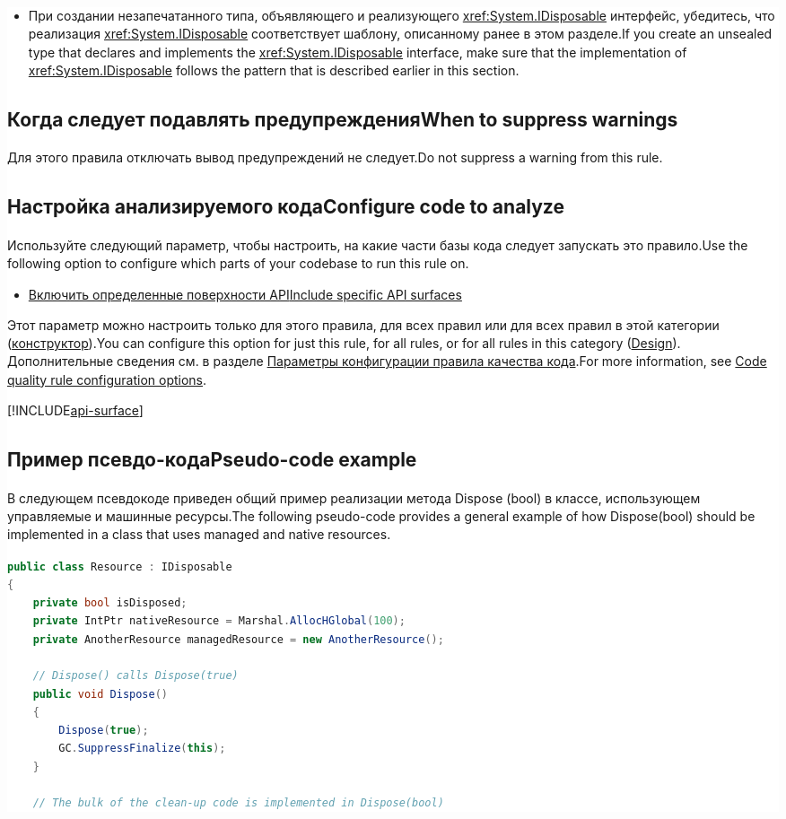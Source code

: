 - <span data-ttu-id="d4f4a-139">При создании незапечатанного типа, объявляющего и реализующего <xref:System.IDisposable> интерфейс, убедитесь, что реализация <xref:System.IDisposable> соответствует шаблону, описанному ранее в этом разделе.</span><span class="sxs-lookup"><span data-stu-id="d4f4a-139">If you create an unsealed type that declares and implements the <xref:System.IDisposable> interface, make sure that the implementation of <xref:System.IDisposable> follows the pattern that is described earlier in this section.</span></span>

## <a name="when-to-suppress-warnings"></a><span data-ttu-id="d4f4a-140">Когда следует подавлять предупреждения</span><span class="sxs-lookup"><span data-stu-id="d4f4a-140">When to suppress warnings</span></span>

<span data-ttu-id="d4f4a-141">Для этого правила отключать вывод предупреждений не следует.</span><span class="sxs-lookup"><span data-stu-id="d4f4a-141">Do not suppress a warning from this rule.</span></span>

## <a name="configure-code-to-analyze"></a><span data-ttu-id="d4f4a-142">Настройка анализируемого кода</span><span class="sxs-lookup"><span data-stu-id="d4f4a-142">Configure code to analyze</span></span>

<span data-ttu-id="d4f4a-143">Используйте следующий параметр, чтобы настроить, на какие части базы кода следует запускать это правило.</span><span class="sxs-lookup"><span data-stu-id="d4f4a-143">Use the following option to configure which parts of your codebase to run this rule on.</span></span>

- [<span data-ttu-id="d4f4a-144">Включить определенные поверхности API</span><span class="sxs-lookup"><span data-stu-id="d4f4a-144">Include specific API surfaces</span></span>](#include-specific-api-surfaces)

<span data-ttu-id="d4f4a-145">Этот параметр можно настроить только для этого правила, для всех правил или для всех правил в этой категории ([конструктор](design-warnings.md)).</span><span class="sxs-lookup"><span data-stu-id="d4f4a-145">You can configure this option for just this rule, for all rules, or for all rules in this category ([Design](design-warnings.md)).</span></span> <span data-ttu-id="d4f4a-146">Дополнительные сведения см. в разделе [Параметры конфигурации правила качества кода](../code-quality-rule-options.md).</span><span class="sxs-lookup"><span data-stu-id="d4f4a-146">For more information, see [Code quality rule configuration options](../code-quality-rule-options.md).</span></span>

[!INCLUDE[api-surface](~/includes/code-analysis/api-surface.md)]

## <a name="pseudo-code-example"></a><span data-ttu-id="d4f4a-147">Пример псевдо-кода</span><span class="sxs-lookup"><span data-stu-id="d4f4a-147">Pseudo-code example</span></span>

<span data-ttu-id="d4f4a-148">В следующем псевдокоде приведен общий пример реализации метода Dispose (bool) в классе, использующем управляемые и машинные ресурсы.</span><span class="sxs-lookup"><span data-stu-id="d4f4a-148">The following pseudo-code provides a general example of how Dispose(bool) should be implemented in a class that uses managed and native resources.</span></span>

```csharp
public class Resource : IDisposable
{
    private bool isDisposed;
    private IntPtr nativeResource = Marshal.AllocHGlobal(100);
    private AnotherResource managedResource = new AnotherResource();

    // Dispose() calls Dispose(true)
    public void Dispose()
    {
        Dispose(true);
        GC.SuppressFinalize(this);
    }

    // The bulk of the clean-up code is implemented in Dispose(bool)
```